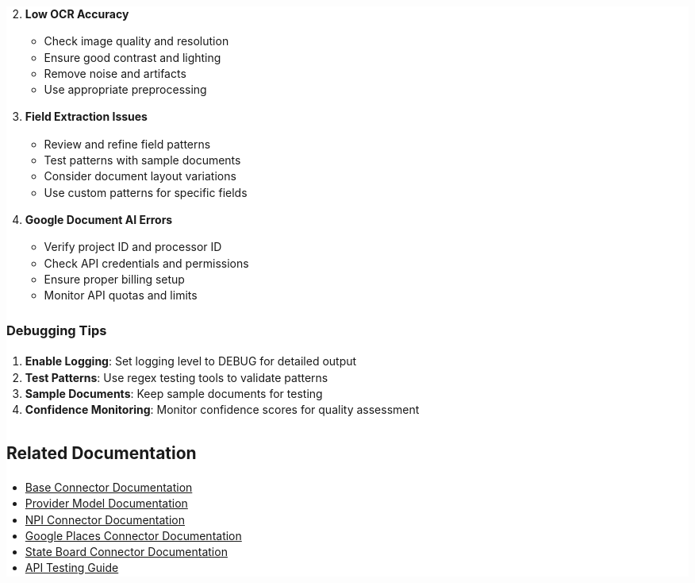 2. **Low OCR Accuracy**
   - Check image quality and resolution
   - Ensure good contrast and lighting
   - Remove noise and artifacts
   - Use appropriate preprocessing

3. **Field Extraction Issues**
   - Review and refine field patterns
   - Test patterns with sample documents
   - Consider document layout variations
   - Use custom patterns for specific fields

4. **Google Document AI Errors**
   - Verify project ID and processor ID
   - Check API credentials and permissions
   - Ensure proper billing setup
   - Monitor API quotas and limits

### Debugging Tips

1. **Enable Logging**: Set logging level to DEBUG for detailed output
2. **Test Patterns**: Use regex testing tools to validate patterns
3. **Sample Documents**: Keep sample documents for testing
4. **Confidence Monitoring**: Monitor confidence scores for quality assessment

## Related Documentation

- [Base Connector Documentation](BASE_CONNECTOR.md)
- [Provider Model Documentation](PROVIDER_MODEL.md)
- [NPI Connector Documentation](NPI_CONNECTOR.md)
- [Google Places Connector Documentation](GOOGLE_PLACES_CONNECTOR.md)
- [State Board Connector Documentation](STATE_BOARD_MOCK_CONNECTOR.md)
- [API Testing Guide](API_TESTING.md)
